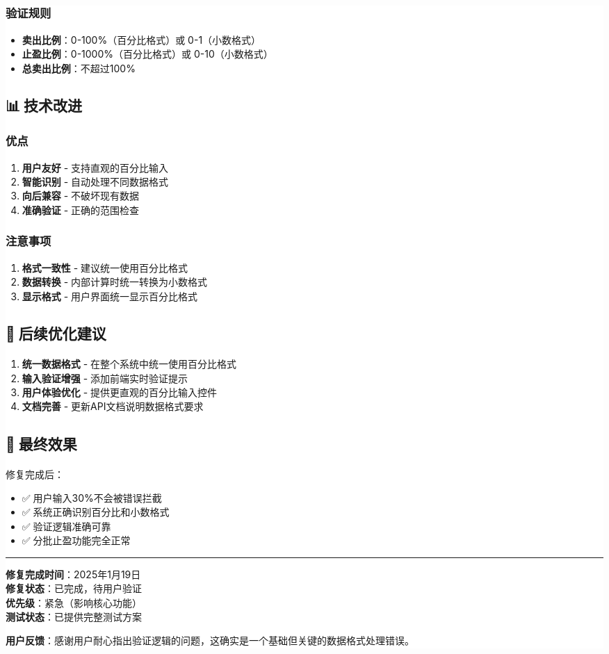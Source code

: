 ### 验证规则
- **卖出比例**：0-100%（百分比格式）或 0-1（小数格式）
- **止盈比例**：0-1000%（百分比格式）或 0-10（小数格式）
- **总卖出比例**：不超过100%

## 📊 技术改进

### 优点
1. **用户友好** - 支持直观的百分比输入
2. **智能识别** - 自动处理不同数据格式
3. **向后兼容** - 不破坏现有数据
4. **准确验证** - 正确的范围检查

### 注意事项
1. **格式一致性** - 建议统一使用百分比格式
2. **数据转换** - 内部计算时统一转换为小数格式
3. **显示格式** - 用户界面统一显示百分比格式

## 🚀 后续优化建议

1. **统一数据格式** - 在整个系统中统一使用百分比格式
2. **输入验证增强** - 添加前端实时验证提示
3. **用户体验优化** - 提供更直观的百分比输入控件
4. **文档完善** - 更新API文档说明数据格式要求

## 🎉 最终效果

修复完成后：
- ✅ 用户输入30%不会被错误拦截
- ✅ 系统正确识别百分比和小数格式
- ✅ 验证逻辑准确可靠
- ✅ 分批止盈功能完全正常

---

**修复完成时间**：2025年1月19日  
**修复状态**：已完成，待用户验证  
**优先级**：紧急（影响核心功能）  
**测试状态**：已提供完整测试方案

**用户反馈**：感谢用户耐心指出验证逻辑的问题，这确实是一个基础但关键的数据格式处理错误。